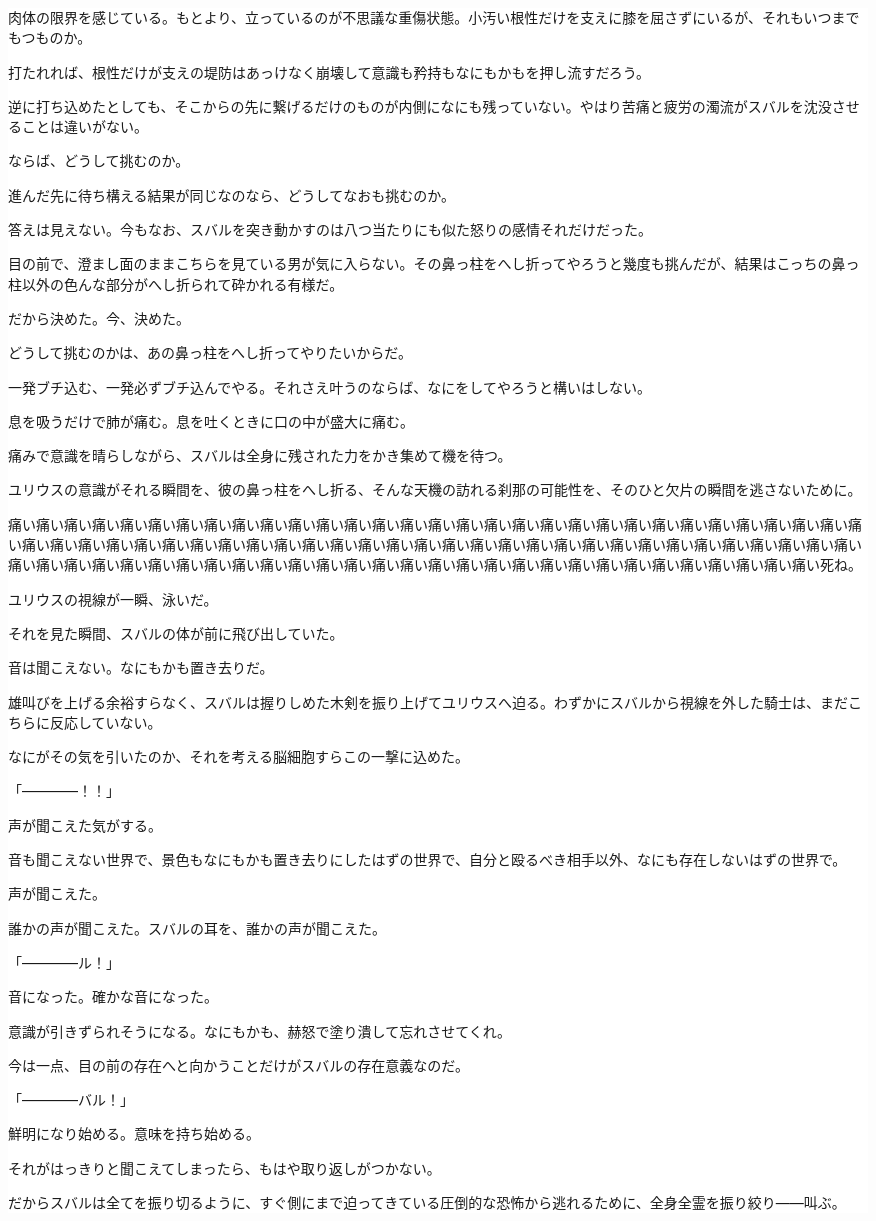 肉体の限界を感じている。もとより、立っているのが不思議な重傷状態。小汚い根性だけを支えに膝を屈さずにいるが、それもいつまでもつものか。

打たれれば、根性だけが支えの堤防はあっけなく崩壊して意識も矜持もなにもかもを押し流すだろう。

逆に打ち込めたとしても、そこからの先に繋げるだけのものが内側になにも残っていない。やはり苦痛と疲労の濁流がスバルを沈没させることは違いがない。

ならば、どうして挑むのか。

進んだ先に待ち構える結果が同じなのなら、どうしてなおも挑むのか。

答えは見えない。今もなお、スバルを突き動かすのは八つ当たりにも似た怒りの感情それだけだった。

目の前で、澄まし面のままこちらを見ている男が気に入らない。その鼻っ柱をへし折ってやろうと幾度も挑んだが、結果はこっちの鼻っ柱以外の色んな部分がへし折られて砕かれる有様だ。

だから決めた。今、決めた。

どうして挑むのかは、あの鼻っ柱をへし折ってやりたいからだ。

一発ブチ込む、一発必ずブチ込んでやる。それさえ叶うのならば、なにをしてやろうと構いはしない。

息を吸うだけで肺が痛む。息を吐くときに口の中が盛大に痛む。

痛みで意識を晴らしながら、スバルは全身に残された力をかき集めて機を待つ。

ユリウスの意識がそれる瞬間を、彼の鼻っ柱をへし折る、そんな天機の訪れる刹那の可能性を、そのひと欠片の瞬間を逃さないために。

痛い痛い痛い痛い痛い痛い痛い痛い痛い痛い痛い痛い痛い痛い痛い痛い痛い痛い痛い痛い痛い痛い痛い痛い痛い痛い痛い痛い痛い痛い痛い痛い痛い痛い痛い痛い痛い痛い痛い痛い痛い痛い痛い痛い痛い痛い痛い痛い痛い痛い痛い痛い痛い痛い痛い痛い痛い痛い痛い痛い痛い痛い痛い痛い痛い痛い痛い痛い痛い痛い痛い痛い痛い痛い痛い痛い痛い痛い痛い痛い痛い痛い痛い痛い痛い痛い痛い痛い痛い痛い死ね。

ユリウスの視線が一瞬、泳いだ。

それを見た瞬間、スバルの体が前に飛び出していた。

音は聞こえない。なにもかも置き去りだ。

雄叫びを上げる余裕すらなく、スバルは握りしめた木剣を振り上げてユリウスへ迫る。わずかにスバルから視線を外した騎士は、まだこちらに反応していない。

なにがその気を引いたのか、それを考える脳細胞すらこの一撃に込めた。

「――――！！」

声が聞こえた気がする。

音も聞こえない世界で、景色もなにもかも置き去りにしたはずの世界で、自分と殴るべき相手以外、なにも存在しないはずの世界で。

声が聞こえた。

誰かの声が聞こえた。スバルの耳を、誰かの声が聞こえた。

「――――ル！」

音になった。確かな音になった。

意識が引きずられそうになる。なにもかも、赫怒で塗り潰して忘れさせてくれ。

今は一点、目の前の存在へと向かうことだけがスバルの存在意義なのだ。

「――――バル！」

鮮明になり始める。意味を持ち始める。

それがはっきりと聞こえてしまったら、もはや取り返しがつかない。

だからスバルは全てを振り切るように、すぐ側にまで迫ってきている圧倒的な恐怖から逃れるために、全身全霊を振り絞り――叫ぶ。
